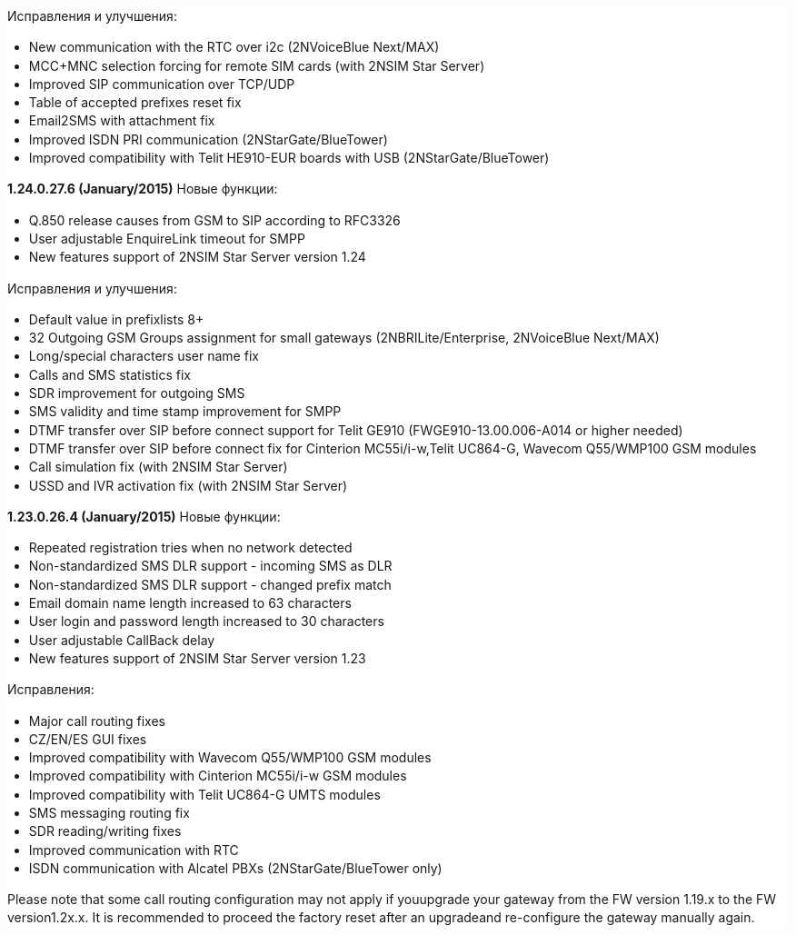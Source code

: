 Исправления и улучшения:
- New communication with the RTC over i2c (2NVoiceBlue Next/MAX)
- MCC+MNC selection forcing for remote SIM cards (with 2NSIM Star Server)
- Improved SIP communication over TCP/UDP
- Table of accepted prefixes reset fix
- Email2SMS with attachment fix
- Improved ISDN PRI communication (2NStarGate/BlueTower)
- Improved compatibility with Telit HE910-EUR boards with USB (2NStarGate/BlueTower)

**1.24.0.27.6 (January/2015)**
Новые функции:
- Q.850 release causes from GSM to SIP according to RFC3326
- User adjustable EnquireLink timeout for SMPP
- New features support of 2NSIM Star Server version 1.24

Исправления и улучшения:
- Default value in prefixlists 8+
- 32 Outgoing GSM Groups assignment for small gateways (2NBRILite/Enterprise, 2NVoiceBlue Next/MAX)
- Long/special characters user name fix
- Calls and SMS statistics fix
- SDR improvement for outgoing SMS
- SMS validity and time stamp improvement for SMPP
- DTMF transfer over SIP before connect support for Telit GE910 (FWGE910-13.00.006-A014 or higher needed)
- DTMF transfer over SIP before connect fix for Cinterion MC55i/i-w,Telit UC864-G, Wavecom Q55/WMP100 GSM modules
- Call simulation fix (with 2NSIM Star Server)
- USSD and IVR activation fix (with 2NSIM Star Server)

**1.23.0.26.4 (January/2015)**
Новые функции:
- Repeated registration tries when no network detected
- Non-standardized SMS DLR support - incoming SMS as DLR
- Non-standardized SMS DLR support - changed prefix match
- Email domain name length increased to 63 characters
- User login and password length increased to 30 characters
- User adjustable CallBack delay
- New features support of 2NSIM Star Server version 1.23

Исправления:
- Major call routing fixes
- CZ/EN/ES GUI fixes
- Improved compatibility with Wavecom Q55/WMP100 GSM modules
- Improved compatibility with Cinterion MC55i/i-w GSM modules
- Improved compatibility with Telit UC864-G UMTS modules
- SMS messaging routing fix
- SDR reading/writing fixes
- Improved communication with RTC
- ISDN communication with Alcatel PBXs (2NStarGate/BlueTower only)

Please note that some call routing configuration may not apply if youupgrade your gateway from the FW version 1.19.x to the FW version1.2x.x. It is recommended to proceed the factory reset after an upgradeand re-configure the gateway manually again.
